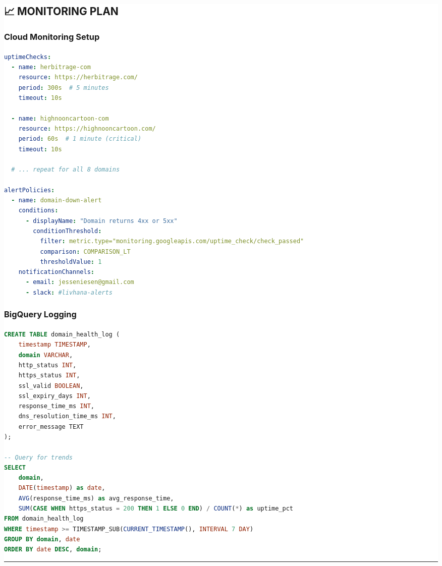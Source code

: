 
## 📈 MONITORING PLAN

### Cloud Monitoring Setup
```yaml
uptimeChecks:
  - name: herbitrage-com
    resource: https://herbitrage.com/
    period: 300s  # 5 minutes
    timeout: 10s

  - name: highnooncartoon-com
    resource: https://highnooncartoon.com/
    period: 60s  # 1 minute (critical)
    timeout: 10s

  # ... repeat for all 8 domains

alertPolicies:
  - name: domain-down-alert
    conditions:
      - displayName: "Domain returns 4xx or 5xx"
        conditionThreshold:
          filter: metric.type="monitoring.googleapis.com/uptime_check/check_passed"
          comparison: COMPARISON_LT
          thresholdValue: 1
    notificationChannels:
      - email: jesseniesen@gmail.com
      - slack: #livhana-alerts
```

### BigQuery Logging
```sql
CREATE TABLE domain_health_log (
    timestamp TIMESTAMP,
    domain VARCHAR,
    http_status INT,
    https_status INT,
    ssl_valid BOOLEAN,
    ssl_expiry_days INT,
    response_time_ms INT,
    dns_resolution_time_ms INT,
    error_message TEXT
);

-- Query for trends
SELECT
    domain,
    DATE(timestamp) as date,
    AVG(response_time_ms) as avg_response_time,
    SUM(CASE WHEN https_status = 200 THEN 1 ELSE 0 END) / COUNT(*) as uptime_pct
FROM domain_health_log
WHERE timestamp >= TIMESTAMP_SUB(CURRENT_TIMESTAMP(), INTERVAL 7 DAY)
GROUP BY domain, date
ORDER BY date DESC, domain;
```

---